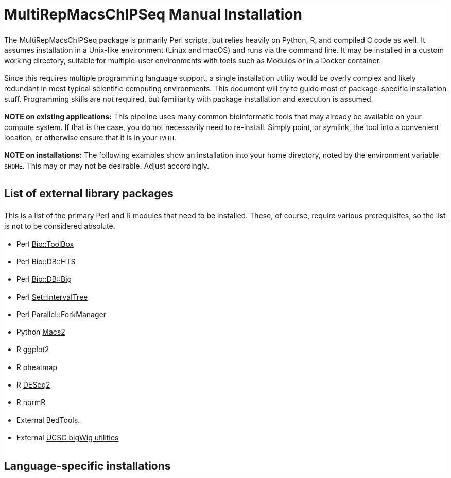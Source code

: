 # MultiRepMacsChIPSeq Manual Installation

The MultiRepMacsChIPSeq package is primarily Perl scripts, but relies heavily on 
Python, R, and compiled C code as well. It assumes installation in a Unix-like environment 
(Linux and macOS) and runs via the command line. It may be installed in a custom 
working directory, suitable for multiple-user environments with tools such as 
[Modules](https://modules.readthedocs.io/en/latest) or in a Docker container.

Since this requires multiple programming language support, a single installation 
utility would be overly complex and likely redundant in most typical scientific 
computing environments. This document will try to guide most of package-specific 
installation stuff. Programming skills are not required, but familiarity with 
package installation and execution is assumed. 

**NOTE on existing applications:** This pipeline uses many common bioinformatic tools 
that may already be available on your compute system. If that is the case, you do not 
necessarily need to re-install. Simply point, or symlink, the tool into a convenient 
location, or otherwise ensure that it is in your `PATH`. 

**NOTE on installations:** The following examples show an installation into your 
home directory, noted by the environment variable `$HOME`. This may or may not be 
desirable. Adjust accordingly. 

## List of external library packages

This is a list of the primary Perl and R modules that need to be installed. These, 
of course, require various prerequisites, so the list is not to be considered 
absolute.

- Perl [Bio::ToolBox](https://metacpan.org/pod/Bio::ToolBox)
  
- Perl [Bio::DB::HTS](https://metacpan.org/pod/Bio::DB::HTS)

- Perl [Bio::DB::Big](https://metacpan.org/pod/Bio::DB::Big)

- Perl [Set::IntervalTree](https://metacpan.org/pod/Set::IntervalTree)

- Perl [Parallel::ForkManager](https://metacpan.org/pod/Parallel::ForkManager)

- Python [Macs2](http://github.com/taoliu/MACS/)

- R [ggplot2](https://ggplot2.tidyverse.org)

- R [pheatmap](https://cran.r-project.org/web/packages/pheatmap)

- R [DESeq2](https://bioconductor.org/packages/release/bioc/html/DESeq2.html)

- R [normR](https://bioconductor.org/packages/release/bioc/html/normr.html)

- External [BedTools](https://github.com/arq5x/bedtools2). 

- External [UCSC bigWig utilities](http://hgdownload.soe.ucsc.edu/downloads.html#utilities_downloads)


## Language-specific installations
